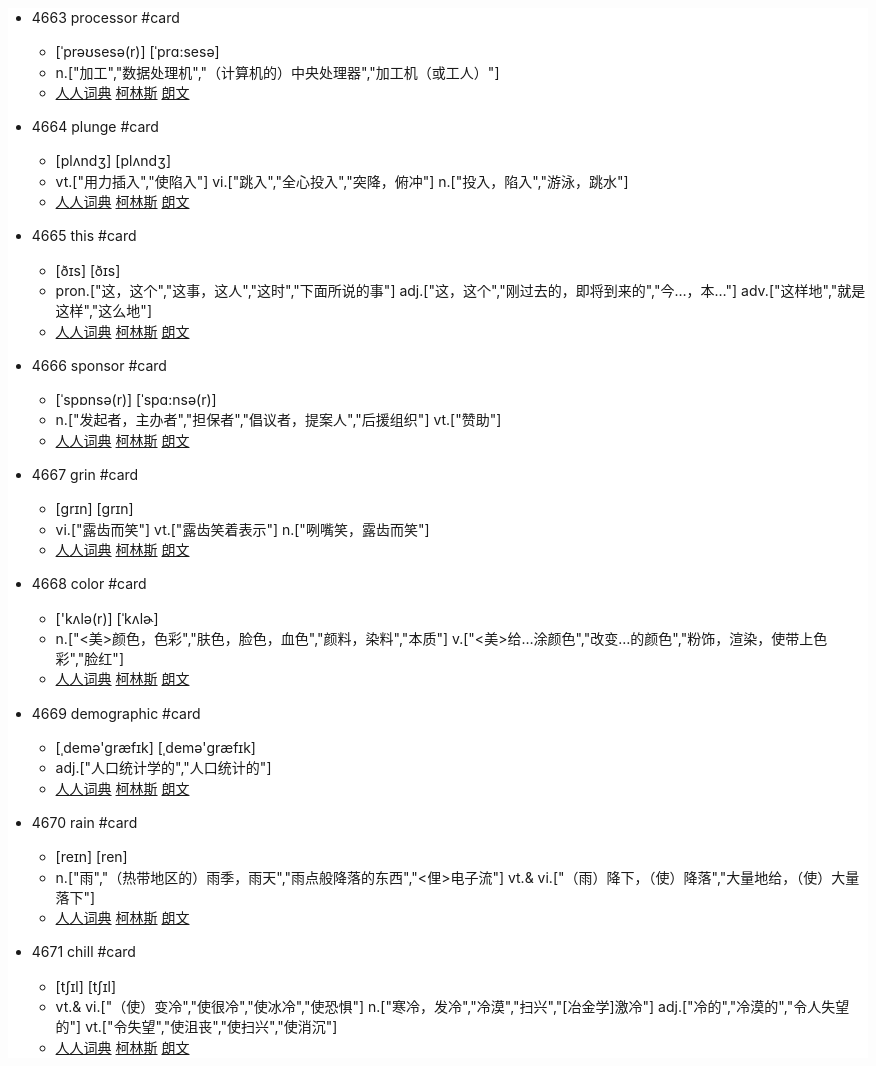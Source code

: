 
- 4663 processor #card
  - [ˈprəʊsesə(r)]  [ˈprɑ:sesə]
  - n.["加工","数据处理机","（计算机的）中央处理器","加工机（或工人）"]
  - [人人词典](https://www.91dict.com/words?w=processor) [柯林斯](https://www.collinsdictionary.com/zh/dictionary/english/processor) [朗文](https://www.ldoceonline.com/dictionary/processor)
  

- 4664 plunge #card
  - [plʌndʒ]  [plʌndʒ]
  - vt.["用力插入","使陷入"]  vi.["跳入","全心投入","突降，俯冲"]  n.["投入，陷入","游泳，跳水"]
  - [人人词典](https://www.91dict.com/words?w=plunge) [柯林斯](https://www.collinsdictionary.com/zh/dictionary/english/plunge) [朗文](https://www.ldoceonline.com/dictionary/plunge)
  

- 4665 this #card
  - [ðɪs]  [ðɪs]
  - pron.["这，这个","这事，这人","这时","下面所说的事"]  adj.["这，这个","刚过去的，即将到来的","今…，本…"]  adv.["这样地","就是这样","这么地"]
  - [人人词典](https://www.91dict.com/words?w=this) [柯林斯](https://www.collinsdictionary.com/zh/dictionary/english/this) [朗文](https://www.ldoceonline.com/dictionary/this)
  

- 4666 sponsor #card
  - [ˈspɒnsə(r)]  [ˈspɑ:nsə(r)]
  - n.["发起者，主办者","担保者","倡议者，提案人","后援组织"]  vt.["赞助"]
  - [人人词典](https://www.91dict.com/words?w=sponsor) [柯林斯](https://www.collinsdictionary.com/zh/dictionary/english/sponsor) [朗文](https://www.ldoceonline.com/dictionary/sponsor)
  

- 4667 grin #card
  - [grɪn]  [ɡrɪn]
  - vi.["露齿而笑"]  vt.["露齿笑着表示"]  n.["咧嘴笑，露齿而笑"]
  - [人人词典](https://www.91dict.com/words?w=grin) [柯林斯](https://www.collinsdictionary.com/zh/dictionary/english/grin) [朗文](https://www.ldoceonline.com/dictionary/grin)
  

- 4668 color #card
  - ['kʌlə(r)]  [ˈkʌlɚ]
  - n.["<美>颜色，色彩","肤色，脸色，血色","颜料，染料","本质"]  v.["<美>给…涂颜色","改变…的颜色","粉饰，渲染，使带上色彩","脸红"]
  - [人人词典](https://www.91dict.com/words?w=color) [柯林斯](https://www.collinsdictionary.com/zh/dictionary/english/color) [朗文](https://www.ldoceonline.com/dictionary/color)
  

- 4669 demographic #card
  - [ˌdemə'ɡræfɪk]  [ˌdemə'ɡræfɪk]
  - adj.["人口统计学的","人口统计的"]
  - [人人词典](https://www.91dict.com/words?w=demographic) [柯林斯](https://www.collinsdictionary.com/zh/dictionary/english/demographic) [朗文](https://www.ldoceonline.com/dictionary/demographic)
  

- 4670 rain #card
  - [reɪn]  [ren]
  - n.["雨","（热带地区的）雨季，雨天","雨点般降落的东西","<俚>电子流"]  vt.& vi.["（雨）降下，（使）降落","大量地给，（使）大量落下"]
  - [人人词典](https://www.91dict.com/words?w=rain) [柯林斯](https://www.collinsdictionary.com/zh/dictionary/english/rain) [朗文](https://www.ldoceonline.com/dictionary/rain)
  

- 4671 chill #card
  - [tʃɪl]  [tʃɪl]
  - vt.& vi.["（使）变冷","使很冷","使冰冷","使恐惧"]  n.["寒冷，发冷","冷漠","扫兴","[冶金学]激冷"]  adj.["冷的","冷漠的","令人失望的"]  vt.["令失望","使沮丧","使扫兴","使消沉"]
  - [人人词典](https://www.91dict.com/words?w=chill) [柯林斯](https://www.collinsdictionary.com/zh/dictionary/english/chill) [朗文](https://www.ldoceonline.com/dictionary/chill)
  